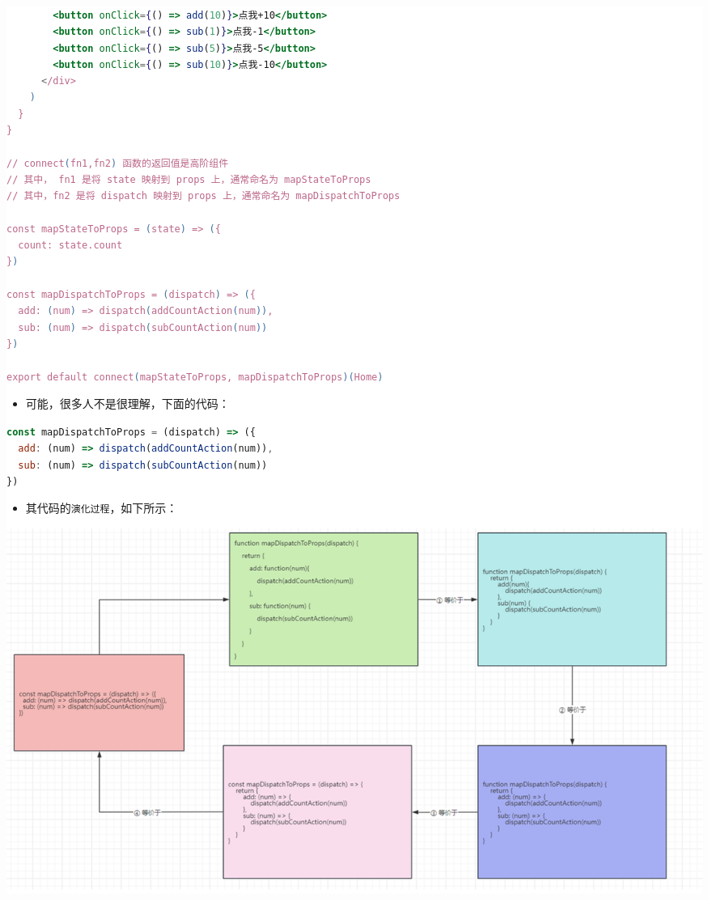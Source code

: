 ```jsx {14}
        <button onClick={() => add(10)}>点我+10</button>
        <button onClick={() => sub(1)}>点我-1</button>
        <button onClick={() => sub(5)}>点我-5</button>
        <button onClick={() => sub(10)}>点我-10</button>
      </div>
    )
  }
}

// connect(fn1,fn2) 函数的返回值是高阶组件
// 其中， fn1 是将 state 映射到 props 上，通常命名为 mapStateToProps
// 其中，fn2 是将 dispatch 映射到 props 上，通常命名为 mapDispatchToProps

const mapStateToProps = (state) => ({
  count: state.count
})

const mapDispatchToProps = (dispatch) => ({
  add: (num) => dispatch(addCountAction(num)),
  sub: (num) => dispatch(subCountAction(num))
})

export default connect(mapStateToProps, mapDispatchToProps)(Home)
```

* 可能，很多人不是很理解，下面的代码：

```jsx
const mapDispatchToProps = (dispatch) => ({
  add: (num) => dispatch(addCountAction(num)),
  sub: (num) => dispatch(subCountAction(num))
})
```

* 其代码的`演化过程`，如下所示：

![image-20231231204323647](./assets/13.png)

